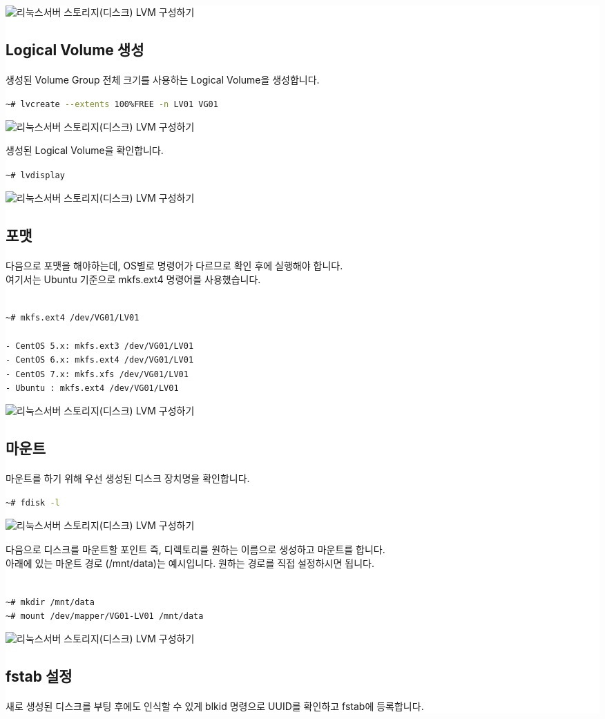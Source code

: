 <img src="../../images/ncp_server_storage_lvm_create_09.jpg" alt="리눅스서버 스토리지(디스크) LVM 구성하기" style="width:550px;align:center">

## Logical Volume 생성
생성된 Volume Group 전체 크기를 사용하는 Logical Volume을 생성합니다.
``` bash
~# lvcreate --extents 100%FREE -n LV01 VG01
```

<img src="../../images/ncp_server_storage_lvm_create_10.jpg" alt="리눅스서버 스토리지(디스크) LVM 구성하기" style="width:550px;align:center">

생성된 Logical Volume을 확인합니다.
``` bash
~# lvdisplay
```

<img src="../../images/ncp_server_storage_lvm_create_11.jpg" alt="리눅스서버 스토리지(디스크) LVM 구성하기" style="width:550px;align:center">

## 포맷
다음으로 포맷을 해야하는데, OS별로 명령어가 다르므로 확인 후에 실행해야 합니다.  
여기서는 Ubuntu 기준으로 mkfs.ext4 명령어를 사용했습니다.
``` bash

~# mkfs.ext4 /dev/VG01/LV01

- CentOS 5.x: mkfs.ext3 /dev/VG01/LV01
- CentOS 6.x: mkfs.ext4 /dev/VG01/LV01
- CentOS 7.x: mkfs.xfs /dev/VG01/LV01
- Ubuntu : mkfs.ext4 /dev/VG01/LV01
```

<img src="../../images/ncp_server_storage_lvm_create_12.jpg" alt="리눅스서버 스토리지(디스크) LVM 구성하기" style="width:700px;align:center">

## 마운트
마운트를 하기 위해 우선 생성된 디스크 장치명을 확인합니다.
``` bash
~# fdisk -l
```

<img src="../../images/ncp_server_storage_lvm_create_13.jpg" alt="리눅스서버 스토리지(디스크) LVM 구성하기" style="width:600px;align:center">

다음으로 디스크를 마운트할 포인트 즉, 디렉토리를 원하는 이름으로 생성하고 마운트를 합니다.  
아래에 있는 마운트 경로 (/mnt/data)는 예시입니다. 원하는 경로를 직접 설정하시면 됩니다.
``` bash

~# mkdir /mnt/data
~# mount /dev/mapper/VG01-LV01 /mnt/data
```

<img src="../../images/ncp_server_storage_lvm_create_14.jpg" alt="리눅스서버 스토리지(디스크) LVM 구성하기" style="width:600px;align:center">

## fstab 설정
새로 생성된 디스크를 부팅 후에도 인식할 수 있게 blkid 명령으로 UUID를 확인하고 fstab에 등록합니다.
